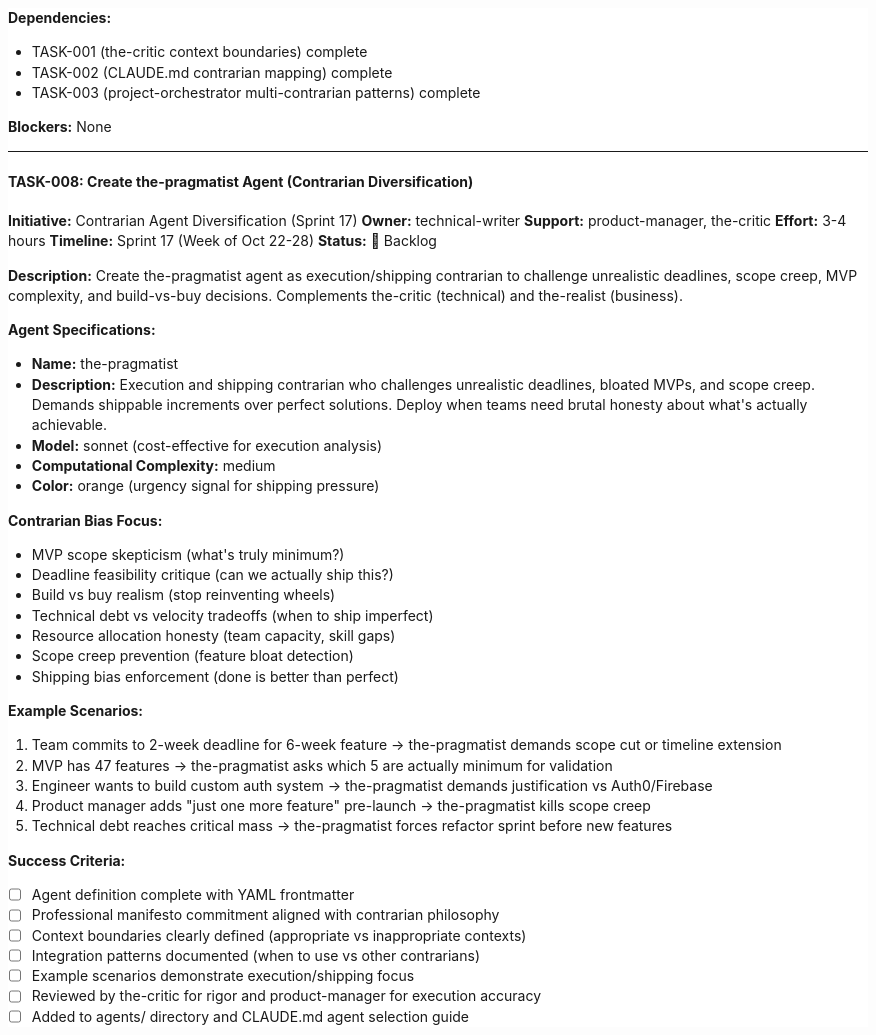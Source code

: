 **Dependencies:**
- TASK-001 (the-critic context boundaries) complete
- TASK-002 (CLAUDE.md contrarian mapping) complete
- TASK-003 (project-orchestrator multi-contrarian patterns) complete

**Blockers:** None

---

#### TASK-008: Create the-pragmatist Agent (Contrarian Diversification)
**Initiative:** Contrarian Agent Diversification (Sprint 17)
**Owner:** technical-writer
**Support:** product-manager, the-critic
**Effort:** 3-4 hours
**Timeline:** Sprint 17 (Week of Oct 22-28)
**Status:** 📅 Backlog

**Description:**
Create the-pragmatist agent as execution/shipping contrarian to challenge unrealistic deadlines, scope creep, MVP complexity, and build-vs-buy decisions. Complements the-critic (technical) and the-realist (business).

**Agent Specifications:**
- **Name:** the-pragmatist
- **Description:** Execution and shipping contrarian who challenges unrealistic deadlines, bloated MVPs, and scope creep. Demands shippable increments over perfect solutions. Deploy when teams need brutal honesty about what's actually achievable.
- **Model:** sonnet (cost-effective for execution analysis)
- **Computational Complexity:** medium
- **Color:** orange (urgency signal for shipping pressure)

**Contrarian Bias Focus:**
- MVP scope skepticism (what's truly minimum?)
- Deadline feasibility critique (can we actually ship this?)
- Build vs buy realism (stop reinventing wheels)
- Technical debt vs velocity tradeoffs (when to ship imperfect)
- Resource allocation honesty (team capacity, skill gaps)
- Scope creep prevention (feature bloat detection)
- Shipping bias enforcement (done is better than perfect)

**Example Scenarios:**
1. Team commits to 2-week deadline for 6-week feature → the-pragmatist demands scope cut or timeline extension
2. MVP has 47 features → the-pragmatist asks which 5 are actually minimum for validation
3. Engineer wants to build custom auth system → the-pragmatist demands justification vs Auth0/Firebase
4. Product manager adds "just one more feature" pre-launch → the-pragmatist kills scope creep
5. Technical debt reaches critical mass → the-pragmatist forces refactor sprint before new features

**Success Criteria:**
- [ ] Agent definition complete with YAML frontmatter
- [ ] Professional manifesto commitment aligned with contrarian philosophy
- [ ] Context boundaries clearly defined (appropriate vs inappropriate contexts)
- [ ] Integration patterns documented (when to use vs other contrarians)
- [ ] Example scenarios demonstrate execution/shipping focus
- [ ] Reviewed by the-critic for rigor and product-manager for execution accuracy
- [ ] Added to agents/ directory and CLAUDE.md agent selection guide
